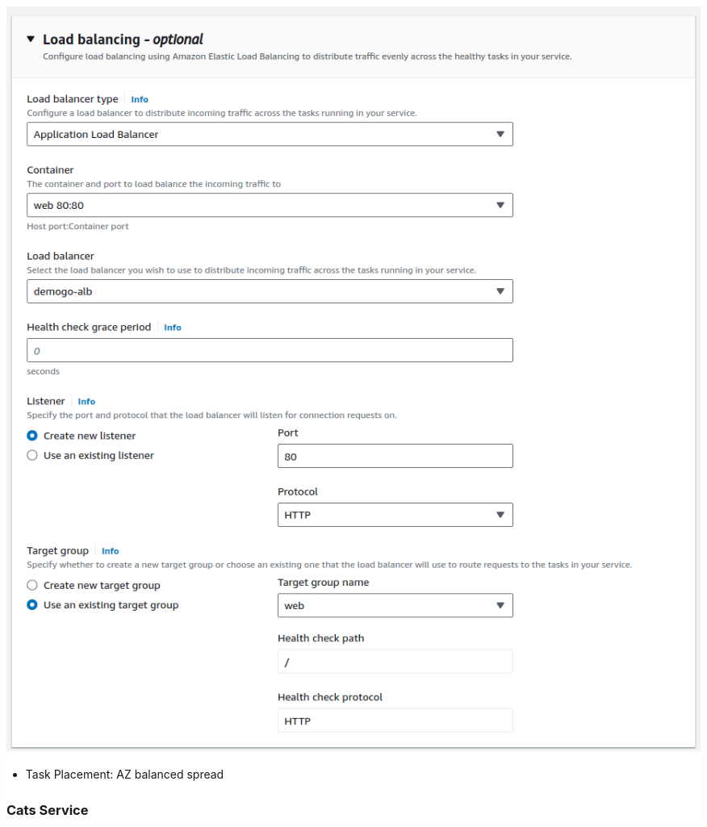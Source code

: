 ![create lb](/img/ecsworkshop-service3.png)

- Task Placement: AZ balanced spread

### Cats Service
